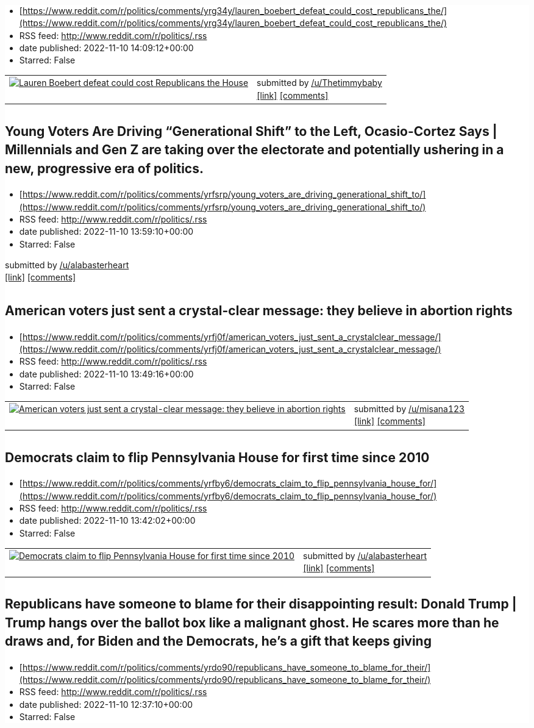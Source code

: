  - [https://www.reddit.com/r/politics/comments/yrg34y/lauren_boebert_defeat_could_cost_republicans_the/](https://www.reddit.com/r/politics/comments/yrg34y/lauren_boebert_defeat_could_cost_republicans_the/)
 - RSS feed: http://www.reddit.com/r/politics/.rss
 - date published: 2022-11-10 14:09:12+00:00
 - Starred: False

<table> <tr><td> <a href="https://www.reddit.com/r/politics/comments/yrg34y/lauren_boebert_defeat_could_cost_republicans_the/"> <img alt="Lauren Boebert defeat could cost Republicans the House" src="https://external-preview.redd.it/Nip_2tzxOJ943v7Snc3Tw8PjGFH51rxs7UXQXxHU9nk.jpg?width=640&amp;crop=smart&amp;auto=webp&amp;s=ccda5c766017383011b0ebb7753b5afa93666bf4" title="Lauren Boebert defeat could cost Republicans the House" /> </a> </td><td> &#32; submitted by &#32; <a href="https://www.reddit.com/user/Thetimmybaby"> /u/Thetimmybaby </a> <br /> <span><a href="https://www.newsweek.com/lauren-boebert-defeat-could-cost-republicans-house-1758520">[link]</a></span> &#32; <span><a href="https://www.reddit.com/r/politics/comments/yrg34y/lauren_boebert_defeat_could_cost_republicans_the/">[comments]</a></span> </td></tr></table>

## Young Voters Are Driving “Generational Shift” to the Left, Ocasio-Cortez Says | Millennials and Gen Z are taking over the electorate and potentially ushering in a new, progressive era of politics.
 - [https://www.reddit.com/r/politics/comments/yrfsrp/young_voters_are_driving_generational_shift_to/](https://www.reddit.com/r/politics/comments/yrfsrp/young_voters_are_driving_generational_shift_to/)
 - RSS feed: http://www.reddit.com/r/politics/.rss
 - date published: 2022-11-10 13:59:10+00:00
 - Starred: False

&#32; submitted by &#32; <a href="https://www.reddit.com/user/alabasterheart"> /u/alabasterheart </a> <br /> <span><a href="https://truthout.org/articles/young-voters-are-driving-generational-shift-to-the-left-ocasio-cortez-says/">[link]</a></span> &#32; <span><a href="https://www.reddit.com/r/politics/comments/yrfsrp/young_voters_are_driving_generational_shift_to/">[comments]</a></span>

## American voters just sent a crystal-clear message: they believe in abortion rights
 - [https://www.reddit.com/r/politics/comments/yrfj0f/american_voters_just_sent_a_crystalclear_message/](https://www.reddit.com/r/politics/comments/yrfj0f/american_voters_just_sent_a_crystalclear_message/)
 - RSS feed: http://www.reddit.com/r/politics/.rss
 - date published: 2022-11-10 13:49:16+00:00
 - Starred: False

<table> <tr><td> <a href="https://www.reddit.com/r/politics/comments/yrfj0f/american_voters_just_sent_a_crystalclear_message/"> <img alt="American voters just sent a crystal-clear message: they believe in abortion rights" src="https://external-preview.redd.it/DycyNXD64mbzxvC42bsNpJPDZMm0K5qyuauRdSq5cOY.jpg?width=640&amp;crop=smart&amp;auto=webp&amp;s=28d1234f86fa3b6ca1e6ff365442fc2059103bbc" title="American voters just sent a crystal-clear message: they believe in abortion rights" /> </a> </td><td> &#32; submitted by &#32; <a href="https://www.reddit.com/user/misana123"> /u/misana123 </a> <br /> <span><a href="https://www.theguardian.com/commentisfree/2022/nov/09/abortion-rights-american-voters-democrats-midterms">[link]</a></span> &#32; <span><a href="https://www.reddit.com/r/politics/comments/yrfj0f/american_voters_just_sent_a_crystalclear_message/">[comments]</a></span> </td></tr></table>

## Democrats claim to flip Pennsylvania House for first time since 2010
 - [https://www.reddit.com/r/politics/comments/yrfby6/democrats_claim_to_flip_pennsylvania_house_for/](https://www.reddit.com/r/politics/comments/yrfby6/democrats_claim_to_flip_pennsylvania_house_for/)
 - RSS feed: http://www.reddit.com/r/politics/.rss
 - date published: 2022-11-10 13:42:02+00:00
 - Starred: False

<table> <tr><td> <a href="https://www.reddit.com/r/politics/comments/yrfby6/democrats_claim_to_flip_pennsylvania_house_for/"> <img alt="Democrats claim to flip Pennsylvania House for first time since 2010" src="https://external-preview.redd.it/KQwUUVzD5VGCRSFFbeDF6_HOv6WmSuXd03SQ8ysk0E0.jpg?width=640&amp;crop=smart&amp;auto=webp&amp;s=b0cc03982bbd151a6673848e85506a174f421e3b" title="Democrats claim to flip Pennsylvania House for first time since 2010" /> </a> </td><td> &#32; submitted by &#32; <a href="https://www.reddit.com/user/alabasterheart"> /u/alabasterheart </a> <br /> <span><a href="https://www.cbsnews.com/philadelphia/video/democrats-claim-to-flip-pennsylvania-house-for-first-time-since-2010/">[link]</a></span> &#32; <span><a href="https://www.reddit.com/r/politics/comments/yrfby6/democrats_claim_to_flip_pennsylvania_house_for/">[comments]</a></span> </td></tr></table>

## Republicans have someone to blame for their disappointing result: Donald Trump | Trump hangs over the ballot box like a malignant ghost. He scares more than he draws and, for Biden and the Democrats, he’s a gift that keeps giving
 - [https://www.reddit.com/r/politics/comments/yrdo90/republicans_have_someone_to_blame_for_their/](https://www.reddit.com/r/politics/comments/yrdo90/republicans_have_someone_to_blame_for_their/)
 - RSS feed: http://www.reddit.com/r/politics/.rss
 - date published: 2022-11-10 12:37:10+00:00
 - Starred: False

